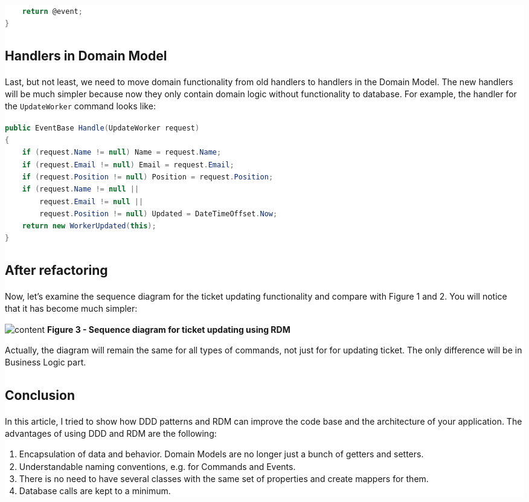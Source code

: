 ``` csharp
    return @event;
}
```

## Handlers in Domain Model

Last, but not least, we need to move domain functionality from old handlers to handlers in the Domain Model. The new handlers will be much simpler because now they only contain domain logic without functionality to database. For example, the handler for the `UpdateWorker` command looks like:

``` csharp
public EventBase Handle(UpdateWorker request)
{
    if (request.Name != null) Name = request.Name;
    if (request.Email != null) Email = request.Email;
    if (request.Position != null) Position = request.Position;
    if (request.Name != null || 
        request.Email != null || 
        request.Position != null) Updated = DateTimeOffset.Now;
    return new WorkerUpdated(this);
}
```

## After refactoring

Now, let’s examine the sequence diagram for the ticket updating functionality and compare with Figure 1 and 2. You will notice that it has become much simpler:

<img src="{{site.baseurl}}/assets/2023/06/2023-06-05-understanding-ddd-01/image03.png" alt="content">
<strong>Figure 3 - Sequence diagram for ticket updating using RDM</strong>

Actually, the diagram will remain the same for all types of commands, not just for for updating ticket. The only difference will be in Business Logic part.

## Conclusion

In this article, I tried to show how DDD patterns and RDM can improve the code base and the architecture of your application. The advantages of using DDD and RDM are the following:

1. Encapsulation of data and behavior. Domain Models are no longer just a bunch of getters and setters.
2. Understandable naming conventions, e.g. for Commands and Events.
3. There is no need to have several classes with the same set of properties and create mappers for them.
4. Database calls are kept to a minimum.
